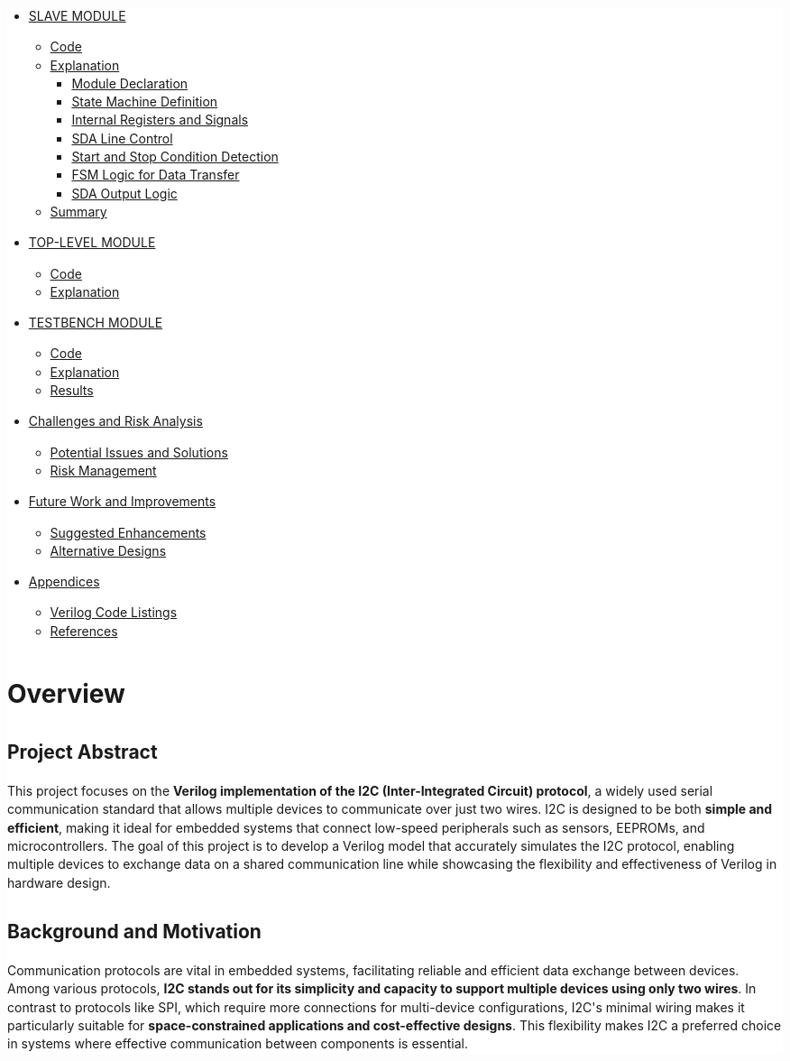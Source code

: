 - [SLAVE MODULE](#slave-module)
  - [Code](#c0d3-1)
  - [Explanation](#explanation-1)
    - [Module Declaration](#module-declaration-1)
    - [State Machine Definition](#state-machine-definition-1)
    - [Internal Registers and Signals](#internal-registers-and-signals)
    - [SDA Line Control](#sda-line-control)
    - [Start and Stop Condition Detection](#start-and-stop-condition-detection)
    - [FSM Logic for Data Transfer](#fsm-logic-for-data-transfer)
    - [SDA Output Logic](#sda-output-logic-1)
  - [Summary](#summary)

- [TOP-LEVEL MODULE](#top-level-module)
  - [Code](#c0d3-2)
  - [Explanation](#explanation-2)

- [TESTBENCH MODULE](#testbench-module)
  - [Code](#c0d3-3)
  - [Explanation](#explanation-3)
  - [Results](#results)

- [Challenges and Risk Analysis](#challenges-and-risk-analysis)
  - [Potential Issues and Solutions](#potential-issues-and-solutions)
  - [Risk Management](#risk-management)

- [Future Work and Improvements](#future-work-and-improvements)
  - [Suggested Enhancements](#suggested-enhancements)
  - [Alternative Designs](#alternative-designs)

- [Appendices](#appendices)
  - [Verilog Code Listings](#verilog-code-listings)
  - [References](#references)



# Overview

## Project Abstract

This project focuses on the **Verilog implementation of the I2C
(Inter-Integrated Circuit) protocol**, a widely used serial
communication standard that allows multiple devices to communicate over
just two wires. I2C is designed to be both **simple and efficient**,
making it ideal for embedded systems that connect low-speed peripherals
such as sensors, EEPROMs, and microcontrollers. The goal of this project
is to develop a Verilog model that accurately simulates the I2C
protocol, enabling multiple devices to exchange data on a shared
communication line while showcasing the flexibility and effectiveness of
Verilog in hardware design.

## Background and Motivation

Communication protocols are vital in embedded systems, facilitating
reliable and efficient data exchange between devices. Among various
protocols, **I2C stands out for its simplicity and capacity to support
multiple devices using only two wires**. In contrast to protocols like
SPI, which require more connections for multi-device configurations,
I2C's minimal wiring makes it particularly suitable for
**space-constrained applications and cost-effective designs**. This
flexibility makes I2C a preferred choice in systems where effective
communication between components is essential.
